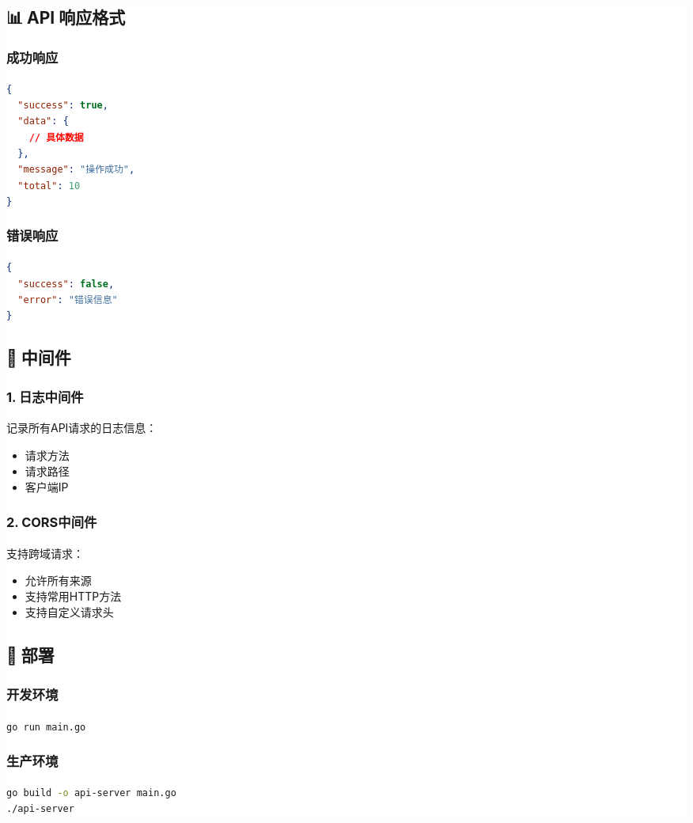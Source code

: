 ## 📊 API 响应格式

### 成功响应

```json
{
  "success": true,
  "data": {
    // 具体数据
  },
  "message": "操作成功",
  "total": 10
}
```

### 错误响应

```json
{
  "success": false,
  "error": "错误信息"
}
```

## 🔧 中间件

### 1. 日志中间件

记录所有API请求的日志信息：
- 请求方法
- 请求路径
- 客户端IP

### 2. CORS中间件

支持跨域请求：
- 允许所有来源
- 支持常用HTTP方法
- 支持自定义请求头

## 🚀 部署

### 开发环境

```bash
go run main.go
```

### 生产环境

```bash
go build -o api-server main.go
./api-server
```
